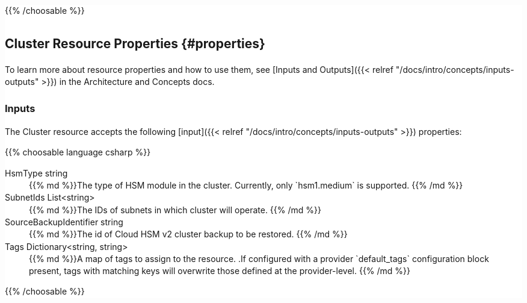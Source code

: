 {{% /choosable %}}

## Cluster Resource Properties {#properties}

To learn more about resource properties and how to use them, see [Inputs and Outputs]({{< relref "/docs/intro/concepts/inputs-outputs" >}}) in the Architecture and Concepts docs.

### Inputs

The Cluster resource accepts the following [input]({{< relref "/docs/intro/concepts/inputs-outputs" >}}) properties:



{{% choosable language csharp %}}
<dl class="resources-properties"><dt class="property-required"
            title="Required">
        <span id="hsmtype_csharp">
<a data-swiftype-name="resource-property" data-swiftype-type="text" href="#hsmtype_csharp" style="color: inherit; text-decoration: inherit;">Hsm<wbr>Type</a>
</span>
        <span class="property-indicator"></span>
        <span class="property-type">string</span>
    </dt>
    <dd>{{% md %}}The type of HSM module in the cluster. Currently, only `hsm1.medium` is supported.
{{% /md %}}</dd><dt class="property-required"
            title="Required">
        <span id="subnetids_csharp">
<a data-swiftype-name="resource-property" data-swiftype-type="text" href="#subnetids_csharp" style="color: inherit; text-decoration: inherit;">Subnet<wbr>Ids</a>
</span>
        <span class="property-indicator"></span>
        <span class="property-type">List&lt;string&gt;</span>
    </dt>
    <dd>{{% md %}}The IDs of subnets in which cluster will operate.
{{% /md %}}</dd><dt class="property-optional"
            title="Optional">
        <span id="sourcebackupidentifier_csharp">
<a data-swiftype-name="resource-property" data-swiftype-type="text" href="#sourcebackupidentifier_csharp" style="color: inherit; text-decoration: inherit;">Source<wbr>Backup<wbr>Identifier</a>
</span>
        <span class="property-indicator"></span>
        <span class="property-type">string</span>
    </dt>
    <dd>{{% md %}}The id of Cloud HSM v2 cluster backup to be restored.
{{% /md %}}</dd><dt class="property-optional"
            title="Optional">
        <span id="tags_csharp">
<a data-swiftype-name="resource-property" data-swiftype-type="text" href="#tags_csharp" style="color: inherit; text-decoration: inherit;">Tags</a>
</span>
        <span class="property-indicator"></span>
        <span class="property-type">Dictionary&lt;string, string&gt;</span>
    </dt>
    <dd>{{% md %}}A map of tags to assign to the resource. .If configured with a provider `default_tags` configuration block present, tags with matching keys will overwrite those defined at the provider-level.
{{% /md %}}</dd></dl>
{{% /choosable %}}
